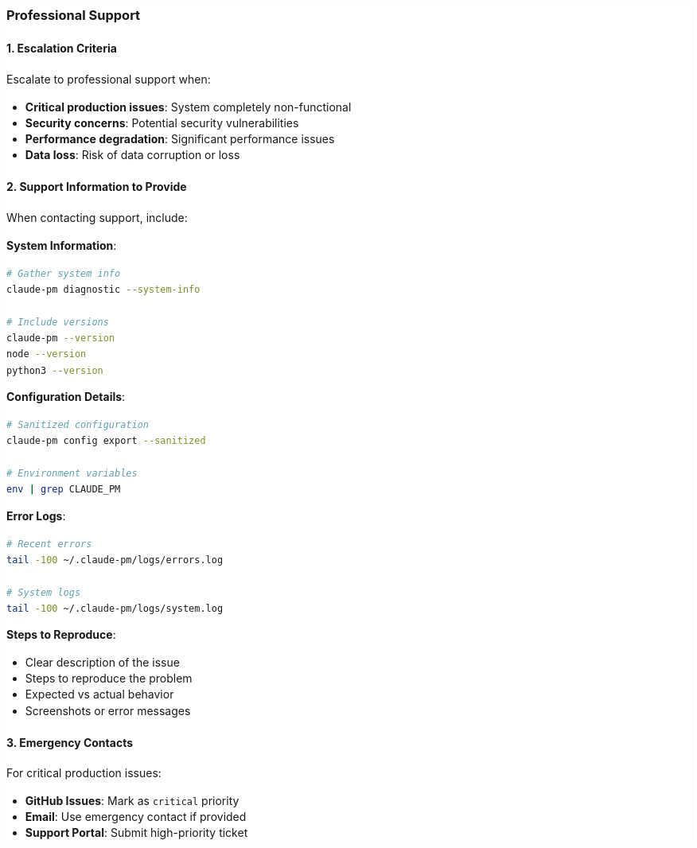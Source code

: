 ### Professional Support

#### 1. Escalation Criteria

Escalate to professional support when:
- **Critical production issues**: System completely non-functional
- **Security concerns**: Potential security vulnerabilities
- **Performance degradation**: Significant performance issues
- **Data loss**: Risk of data corruption or loss

#### 2. Support Information to Provide

When contacting support, include:

**System Information**:
```bash
# Gather system info
claude-pm diagnostic --system-info

# Include versions
claude-pm --version
node --version
python3 --version
```

**Configuration Details**:
```bash
# Sanitized configuration
claude-pm config export --sanitized

# Environment variables
env | grep CLAUDE_PM
```

**Error Logs**:
```bash
# Recent errors
tail -100 ~/.claude-pm/logs/errors.log

# System logs
tail -100 ~/.claude-pm/logs/system.log
```

**Steps to Reproduce**:
- Clear description of the issue
- Steps to reproduce the problem
- Expected vs actual behavior
- Screenshots or error messages

#### 3. Emergency Contacts

For critical production issues:
- **GitHub Issues**: Mark as `critical` priority
- **Email**: Use emergency contact if provided
- **Support Portal**: Submit high-priority ticket
